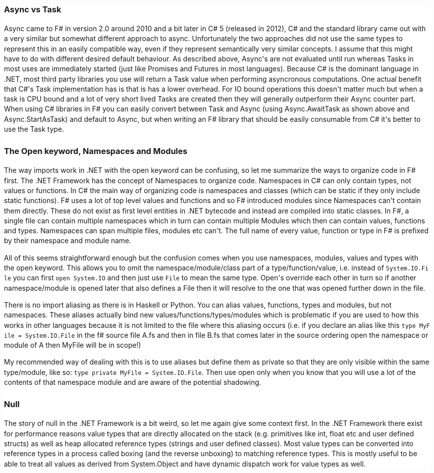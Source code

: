### Async vs Task

Async came to F# in version 2.0 around 2010 and a bit later in C# 5 (released in 2012), C# and the standard library came out with a very similar but somewhat different approach to async. Unfortunately the two approaches did not use the same types to represent this in an easily compatible way, even if they represent semantically very similar concepts. I assume that this might have to do with different desired default behaviour. As described above, Async's are not evaluated until run whereas Tasks in most uses are immediately started (just like Promises and Futures in most languages). Because C# is the dominant language in .NET, most third party libraries you use will return a Task<T> value when performing asyncronous computations. One actual benefit that C#'s Task implementation has is that is has a lower overhead. For IO bound operations this doesn't matter much but when a task is CPU bound and a lot of very short lived Tasks are created then they will generally outperform their Async counter part. When using C# libraries in F# you can easily convert between Task and Async (using Async.AwaitTask as shown above and Async.StartAsTask) and default to Async, but when writing an F# library that should be easily consumable from C# it's better to use the Task type.

### The Open keyword, Namespaces and Modules

The way imports work in .NET with the open keyword can be confusing, so let me summarize the ways to organize code in F# first. The .NET Framework has the concept of Namespaces to organize code. Namespaces in C# can only contain types, not values or functions. In C# the main way of organizing code is namespaces and classes (which can be static if they only include static functions). F# uses a lot of top level values and functions and so F# introduced modules since Namespaces can't contain them directly. These do not exist as first level entities in .NET bytecode and instead are compiled into static classes. In F#, a single file can contain multiple namespaces which in turn can contain multiple Modules which then can contain values, functions and types. Namespaces can span multiple files, modules etc can't. The full name of every value, function or type in F# is prefixed by their namespace and module name.

All of this seems straightforward enough but the confusion comes when you use namespaces, modules, values and types with the open keyword. This allows you to omit the namespace/module/class part of a type/function/value, i.e. instead of `System.IO.File` you can first `open System.IO` and then just use `File` to mean the same type. Open's override each other in turn so if another namespace/module is opened later that also defines a File then it will resolve to the one that was opened further down in the file.

There is no import aliasing as there is in Haskell or Python. You can alias values, functions, types and modules, but not namespaces. These aliases actually bind new values/functions/types/modules which is problematic if you are used to how this works in other languages because it is not limited to the file where this aliasing occurs (i.e. if you declare an alias like this `type MyFile = System.IO.File` in the f# source file A.fs and then in file B.fs that comes later in the source ordering open the namespace or module of A then MyFile will be in scope!)

My recommended way of dealing with this is to use aliases but define them as private so that they are only visible within the same type/module, like so: `type private MyFile = System.IO.File`. Then use open only when you know that you will use a lot of the contents of that namespace module and are aware of the potential shadowing.

### Null

The story of null in the .NET Framework is a bit weird, so let me again give some context first. In the .NET Framework there exist for performance reasons value types that are directly allocated on the stack (e.g. primitives like int, float etc and user defined structs) as well as heap allocated reference types (strings and user defined classes). Most value types can be converted into reference types in a process called boxing (and the reverse unboxing) to matching reference types. This is mostly useful to be able to treat all values as derived from System.Object and have dynamic dispatch work for value types as well.

